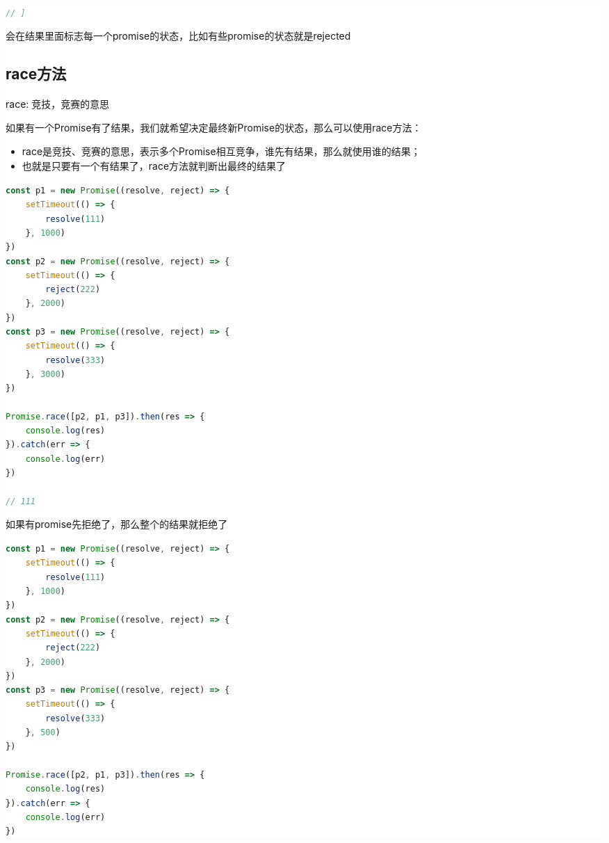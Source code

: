 ```js
// ]
```

会在结果里面标志每一个promise的状态，比如有些promise的状态就是rejected



## race方法

race: 竞技，竞赛的意思

如果有一个Promise有了结果，我们就希望决定最终新Promise的状态，那么可以使用race方法：

- race是竞技、竞赛的意思，表示多个Promise相互竞争，谁先有结果，那么就使用谁的结果；
- 也就是只要有一个有结果了，race方法就判断出最终的结果了

```js
const p1 = new Promise((resolve, reject) => {
    setTimeout(() => {
        resolve(111)
    }, 1000)
})
const p2 = new Promise((resolve, reject) => {
    setTimeout(() => {
        reject(222)
    }, 2000)
})
const p3 = new Promise((resolve, reject) => {
    setTimeout(() => {
        resolve(333)
    }, 3000)
})

Promise.race([p2, p1, p3]).then(res => {
    console.log(res)
}).catch(err => {
    console.log(err)
})

// 111
```

如果有promise先拒绝了，那么整个的结果就拒绝了

```js
const p1 = new Promise((resolve, reject) => {
    setTimeout(() => {
        resolve(111)
    }, 1000)
})
const p2 = new Promise((resolve, reject) => {
    setTimeout(() => {
        reject(222)
    }, 2000)
})
const p3 = new Promise((resolve, reject) => {
    setTimeout(() => {
        resolve(333)
    }, 500)
})

Promise.race([p2, p1, p3]).then(res => {
    console.log(res)
}).catch(err => {
    console.log(err)
})

```